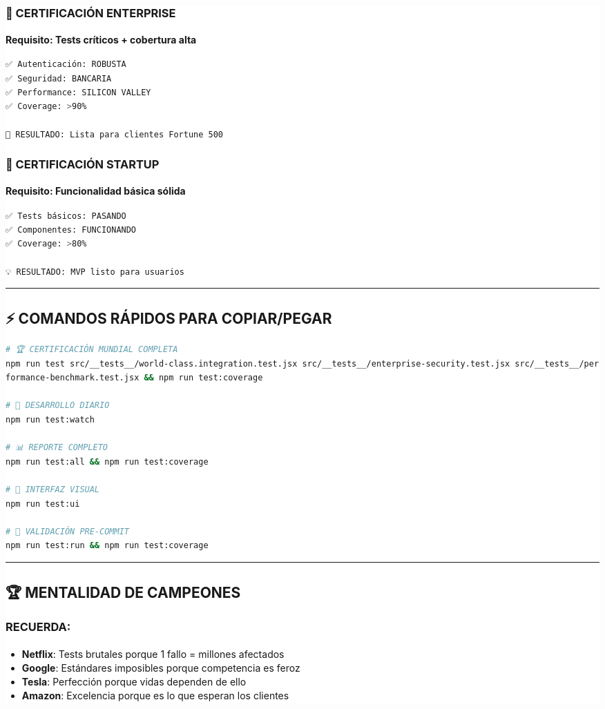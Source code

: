 ### **💼 CERTIFICACIÓN ENTERPRISE**
**Requisito: Tests críticos + cobertura alta**
```bash
✅ Autenticación: ROBUSTA
✅ Seguridad: BANCARIA
✅ Performance: SILICON VALLEY
✅ Coverage: >90%

🎯 RESULTADO: Lista para clientes Fortune 500
```

### **🚀 CERTIFICACIÓN STARTUP**
**Requisito: Funcionalidad básica sólida**
```bash
✅ Tests básicos: PASANDO
✅ Componentes: FUNCIONANDO
✅ Coverage: >80%

💡 RESULTADO: MVP listo para usuarios
```

---

## ⚡ COMANDOS RÁPIDOS PARA COPIAR/PEGAR

```bash
# 🏆 CERTIFICACIÓN MUNDIAL COMPLETA
npm run test src/__tests__/world-class.integration.test.jsx src/__tests__/enterprise-security.test.jsx src/__tests__/performance-benchmark.test.jsx && npm run test:coverage

# 🔄 DESARROLLO DIARIO
npm run test:watch

# 📊 REPORTE COMPLETO
npm run test:all && npm run test:coverage

# 🎨 INTERFAZ VISUAL
npm run test:ui

# 🚀 VALIDACIÓN PRE-COMMIT
npm run test:run && npm run test:coverage
```

---

## 🏆 MENTALIDAD DE CAMPEONES

### **RECUERDA:**
- **Netflix**: Tests brutales porque 1 fallo = millones afectados
- **Google**: Estándares imposibles porque competencia es feroz  
- **Tesla**: Perfección porque vidas dependen de ello
- **Amazon**: Excelencia porque es lo que esperan los clientes
